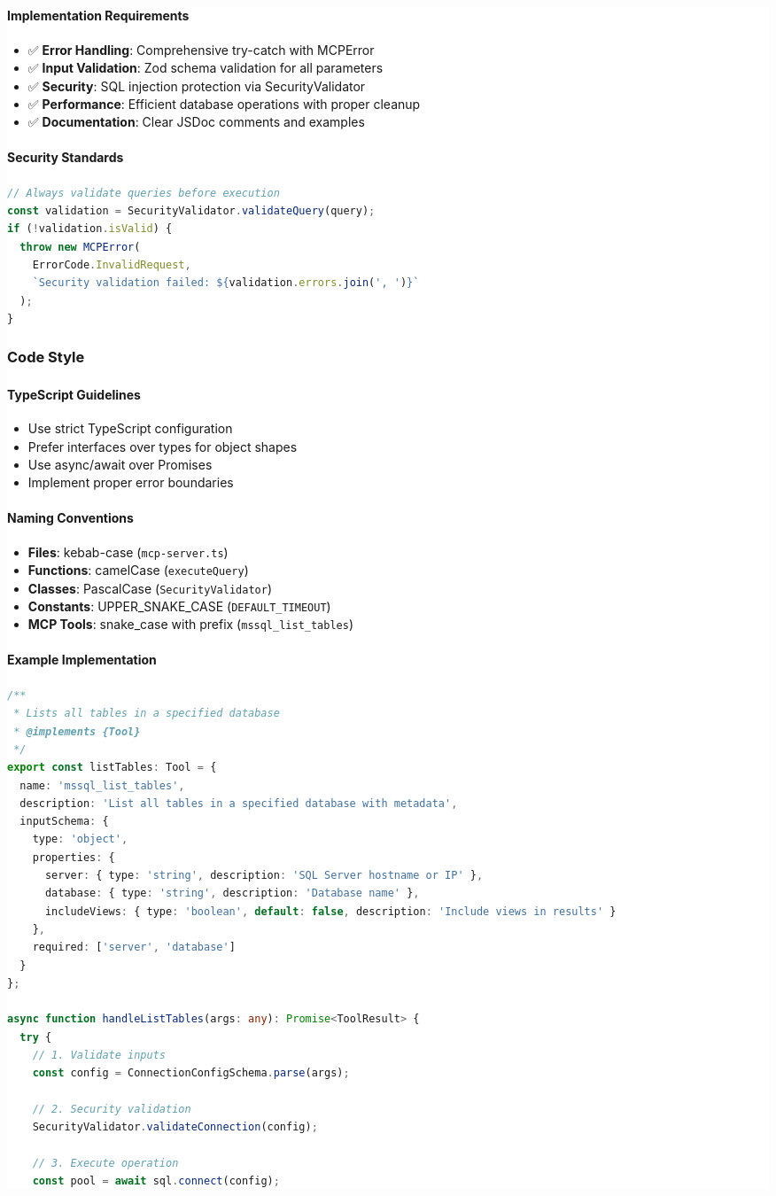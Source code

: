#### Implementation Requirements
- ✅ **Error Handling**: Comprehensive try-catch with MCPError
- ✅ **Input Validation**: Zod schema validation for all parameters  
- ✅ **Security**: SQL injection protection via SecurityValidator
- ✅ **Performance**: Efficient database operations with proper cleanup
- ✅ **Documentation**: Clear JSDoc comments and examples

#### Security Standards
```typescript
// Always validate queries before execution
const validation = SecurityValidator.validateQuery(query);
if (!validation.isValid) {
  throw new MCPError(
    ErrorCode.InvalidRequest,
    `Security validation failed: ${validation.errors.join(', ')}`
  );
}
```

### Code Style

#### TypeScript Guidelines
- Use strict TypeScript configuration
- Prefer interfaces over types for object shapes
- Use async/await over Promises
- Implement proper error boundaries

#### Naming Conventions
- **Files**: kebab-case (`mcp-server.ts`)
- **Functions**: camelCase (`executeQuery`)
- **Classes**: PascalCase (`SecurityValidator`)
- **Constants**: UPPER_SNAKE_CASE (`DEFAULT_TIMEOUT`)
- **MCP Tools**: snake_case with prefix (`mssql_list_tables`)

#### Example Implementation
```typescript
/**
 * Lists all tables in a specified database
 * @implements {Tool}
 */
export const listTables: Tool = {
  name: 'mssql_list_tables',
  description: 'List all tables in a specified database with metadata',
  inputSchema: {
    type: 'object',
    properties: {
      server: { type: 'string', description: 'SQL Server hostname or IP' },
      database: { type: 'string', description: 'Database name' },
      includeViews: { type: 'boolean', default: false, description: 'Include views in results' }
    },
    required: ['server', 'database']
  }
};

async function handleListTables(args: any): Promise<ToolResult> {
  try {
    // 1. Validate inputs
    const config = ConnectionConfigSchema.parse(args);
    
    // 2. Security validation
    SecurityValidator.validateConnection(config);
    
    // 3. Execute operation
    const pool = await sql.connect(config);
```